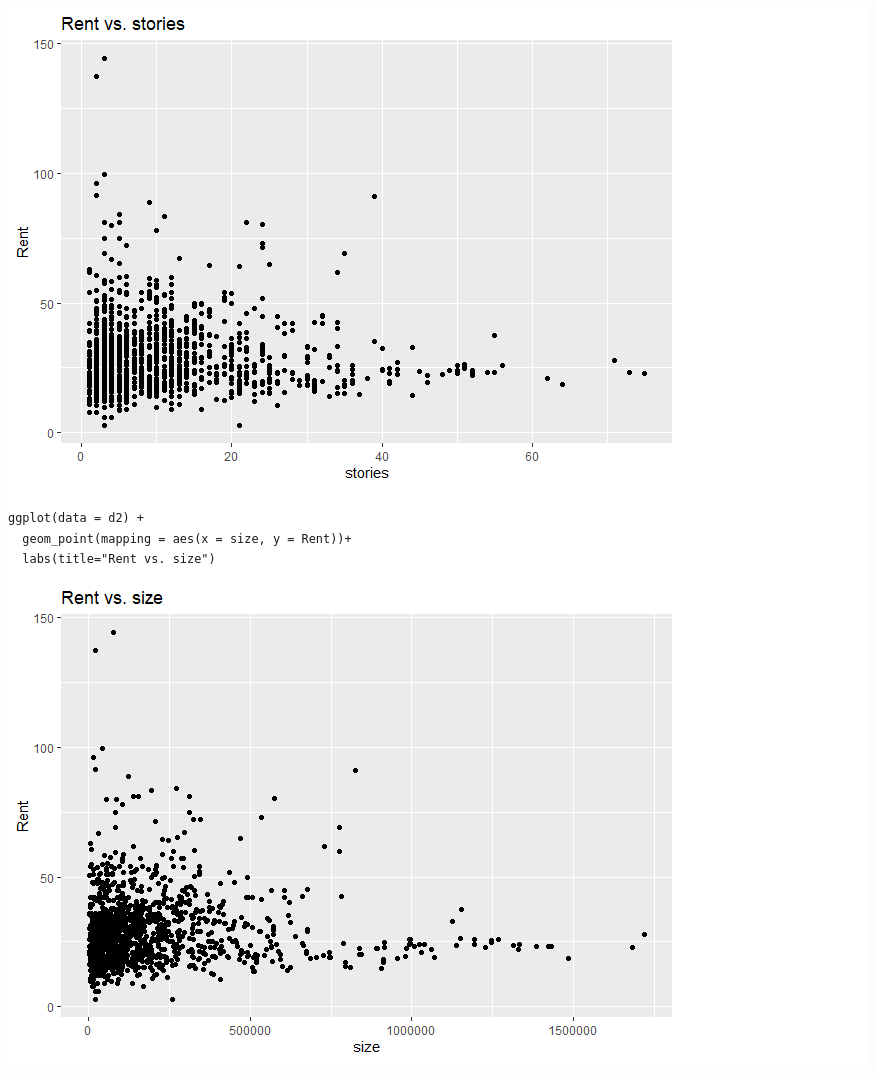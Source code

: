 ![](STA-380-Exercises_files/figure-markdown_strict/unnamed-chunk-4-1.png)

    ggplot(data = d2) + 
      geom_point(mapping = aes(x = size, y = Rent))+
      labs(title="Rent vs. size")

![](STA-380-Exercises_files/figure-markdown_strict/unnamed-chunk-4-2.png)
